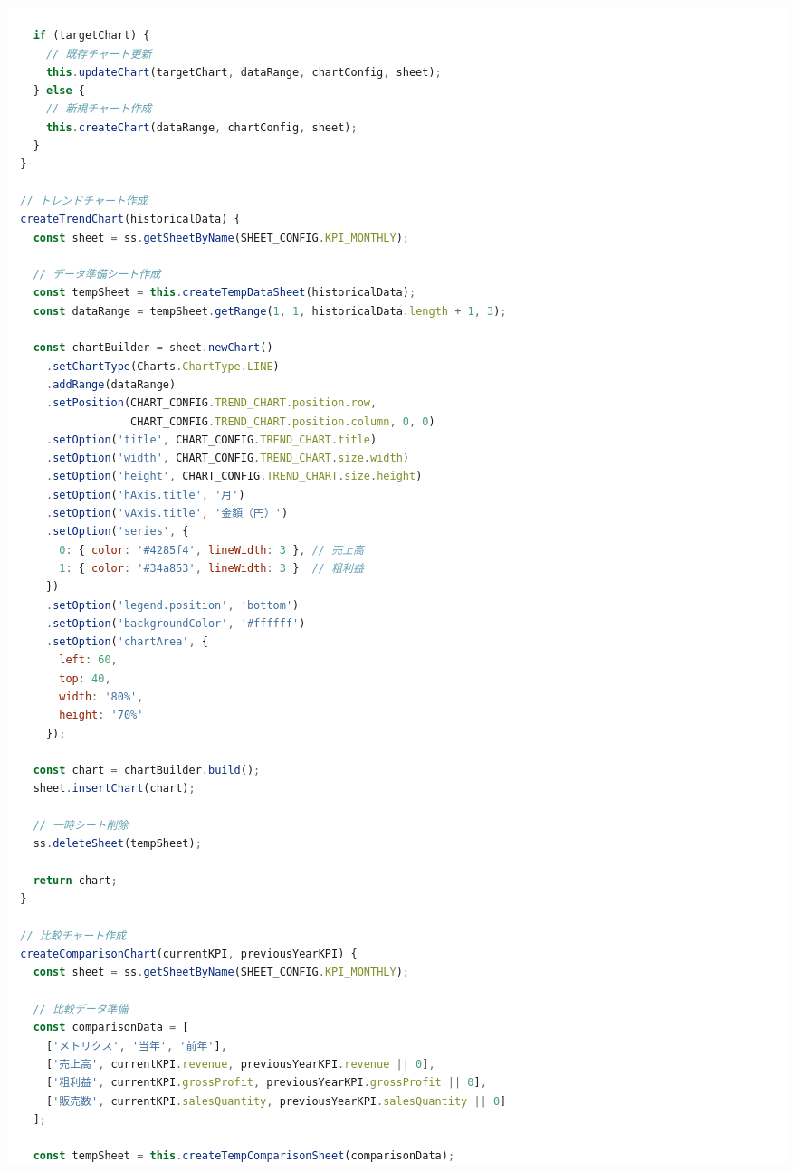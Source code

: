 ```javascript
    
    if (targetChart) {
      // 既存チャート更新
      this.updateChart(targetChart, dataRange, chartConfig, sheet);
    } else {
      // 新規チャート作成
      this.createChart(dataRange, chartConfig, sheet);
    }
  }
  
  // トレンドチャート作成
  createTrendChart(historicalData) {
    const sheet = ss.getSheetByName(SHEET_CONFIG.KPI_MONTHLY);
    
    // データ準備シート作成
    const tempSheet = this.createTempDataSheet(historicalData);
    const dataRange = tempSheet.getRange(1, 1, historicalData.length + 1, 3);
    
    const chartBuilder = sheet.newChart()
      .setChartType(Charts.ChartType.LINE)
      .addRange(dataRange)
      .setPosition(CHART_CONFIG.TREND_CHART.position.row, 
                   CHART_CONFIG.TREND_CHART.position.column, 0, 0)
      .setOption('title', CHART_CONFIG.TREND_CHART.title)
      .setOption('width', CHART_CONFIG.TREND_CHART.size.width)
      .setOption('height', CHART_CONFIG.TREND_CHART.size.height)
      .setOption('hAxis.title', '月')
      .setOption('vAxis.title', '金額（円）')
      .setOption('series', {
        0: { color: '#4285f4', lineWidth: 3 }, // 売上高
        1: { color: '#34a853', lineWidth: 3 }  // 粗利益
      })
      .setOption('legend.position', 'bottom')
      .setOption('backgroundColor', '#ffffff')
      .setOption('chartArea', {
        left: 60,
        top: 40,
        width: '80%',
        height: '70%'
      });
    
    const chart = chartBuilder.build();
    sheet.insertChart(chart);
    
    // 一時シート削除
    ss.deleteSheet(tempSheet);
    
    return chart;
  }
  
  // 比較チャート作成
  createComparisonChart(currentKPI, previousYearKPI) {
    const sheet = ss.getSheetByName(SHEET_CONFIG.KPI_MONTHLY);
    
    // 比較データ準備
    const comparisonData = [
      ['メトリクス', '当年', '前年'],
      ['売上高', currentKPI.revenue, previousYearKPI.revenue || 0],
      ['粗利益', currentKPI.grossProfit, previousYearKPI.grossProfit || 0],
      ['販売数', currentKPI.salesQuantity, previousYearKPI.salesQuantity || 0]
    ];
    
    const tempSheet = this.createTempComparisonSheet(comparisonData);
```